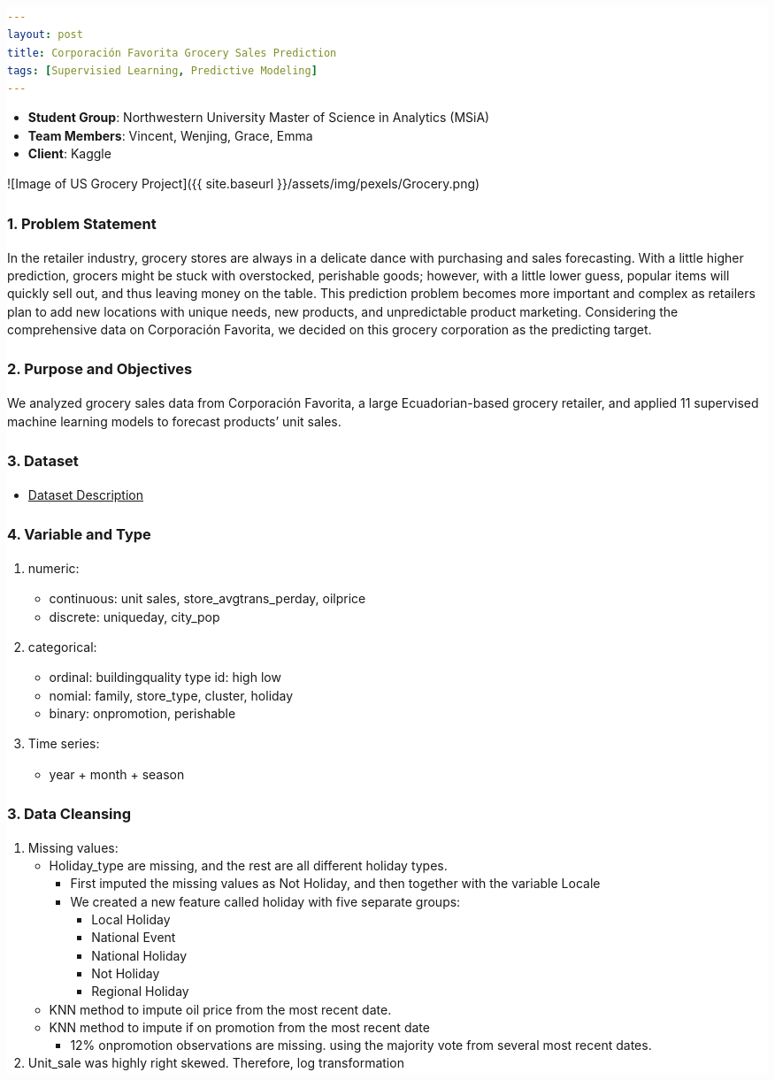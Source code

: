 ```yaml
---
layout: post
title: Corporación Favorita Grocery Sales Prediction
tags: [Supervisied Learning, Predictive Modeling]
---
```


*   **Student Group**: Northwestern University Master of Science in Analytics (MSiA)    
*   **Team Members**: Vincent, Wenjing, Grace, Emma
*   **Client**: Kaggle

![Image of US Grocery Project]({{ site.baseurl }}/assets/img/pexels/Grocery.png)


### 1. Problem Statement

In the retailer industry, grocery stores are always in a delicate dance with purchasing and sales forecasting. With a little higher prediction, grocers might be stuck with overstocked, perishable goods; however, with a little lower guess, popular items will quickly sell out, and thus leaving money on the table. This prediction problem becomes more important and complex as retailers plan to add new locations with unique needs, new products, and unpredictable product marketing. Considering the comprehensive data on Corporación Favorita, we decided on this grocery corporation as the predicting target. 


### 2. Purpose and Objectives

We analyzed grocery sales data from Corporación Favorita, a large Ecuadorian-based grocery retailer, and applied 11 supervised machine learning models to forecast products’ unit sales. 


### 3. Dataset

* [Dataset Description](https://www.kaggle.com/c/favorita-grocery-sales-forecasting/data)


### 4. Variable and Type

1.	numeric: 
    *   continuous: unit sales, store_avgtrans_perday, oilprice
    *   discrete: uniqueday, city_pop

2.	categorical:
    *   ordinal: buildingquality type id: high low
    *   nomial: family, store_type, cluster, holiday
    *   binary: onpromotion, perishable

3.	Time series:
    *   year + month + season


### 3. Data Cleansing

1.	Missing values: 
    *   Holiday_type are missing, and the rest are all different holiday types. 
        *   First imputed the missing values as Not Holiday, and then together with the variable Locale
        *   We created a new feature called holiday with five separate groups: 
            *   Local Holiday
            *   National Event
            *   National Holiday
            *   Not Holiday
            *   Regional Holiday
    *   KNN method to impute oil price from the most recent date. 
    *   KNN method to impute if on promotion from the most recent date 
        *   12% onpromotion observations are missing. using the majority vote from several most recent dates. 
2.	Unit_sale was highly right skewed. Therefore, log transformation 